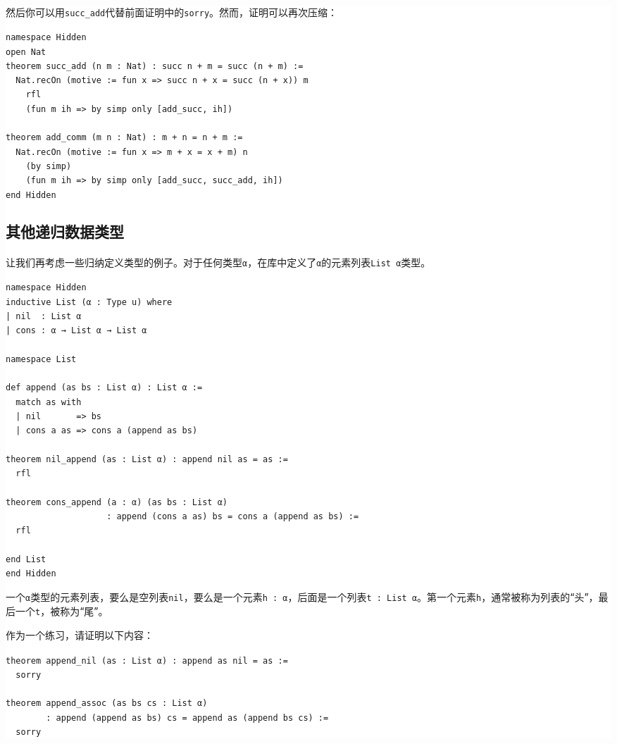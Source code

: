 然后你可以用``succ_add``代替前面证明中的``sorry``。然而，证明可以再次压缩：

```lean
namespace Hidden
open Nat
theorem succ_add (n m : Nat) : succ n + m = succ (n + m) :=
  Nat.recOn (motive := fun x => succ n + x = succ (n + x)) m
    rfl
    (fun m ih => by simp only [add_succ, ih])

theorem add_comm (m n : Nat) : m + n = n + m :=
  Nat.recOn (motive := fun x => m + x = x + m) n
    (by simp)
    (fun m ih => by simp only [add_succ, succ_add, ih])
end Hidden
```

其他递归数据类型
--------------------------

让我们再考虑一些归纳定义类型的例子。对于任何类型``α``，在库中定义了``α``的元素列表``List α``类型。

```lean
namespace Hidden
inductive List (α : Type u) where
| nil  : List α
| cons : α → List α → List α

namespace List

def append (as bs : List α) : List α :=
  match as with
  | nil       => bs
  | cons a as => cons a (append as bs)

theorem nil_append (as : List α) : append nil as = as :=
  rfl

theorem cons_append (a : α) (as bs : List α)
                    : append (cons a as) bs = cons a (append as bs) :=
  rfl

end List
end Hidden
```

一个``α``类型的元素列表，要么是空列表``nil``，要么是一个元素``h : α``，后面是一个列表``t : List α``。第一个元素`h`，通常被称为列表的“头”，最后一个`t`，被称为“尾”。

作为一个练习，请证明以下内容：

```lean
theorem append_nil (as : List α) : append as nil = as :=
  sorry

theorem append_assoc (as bs cs : List α)
        : append (append as bs) cs = append as (append bs cs) :=
  sorry
```
